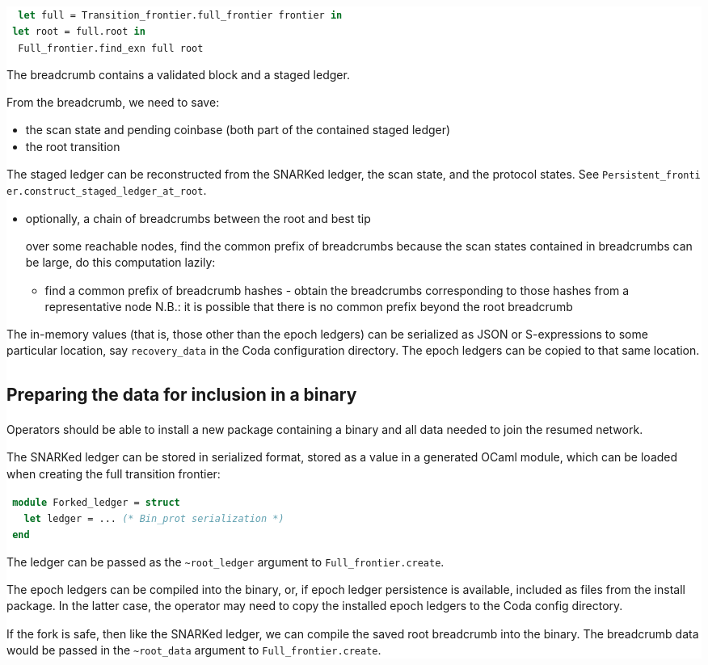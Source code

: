   ```ocaml
    let full = Transition_frontier.full_frontier frontier in
   let root = full.root in
    Full_frontier.find_exn full root
  ```

  The breadcrumb contains a validated block and a staged ledger.

  From the breadcrumb, we need to save:

  - the scan state and pending coinbase (both part of the contained
    staged ledger)
  - the root transition

  The staged ledger can be reconstructed from the SNARKed ledger, the scan state,
  and the protocol states. See `Persistent_frontier.construct_staged_ledger_at_root`.

- optionally, a chain of breadcrumbs between the root and best tip

  over some reachable nodes, find the common prefix of breadcrumbs
  because the scan states contained in breadcrumbs can be large, do this
  computation lazily:

  - find a common prefix of breadcrumb hashes - obtain the breadcrumbs corresponding to those hashes from a
    representative node
    N.B.: it is possible that there is no common prefix beyond the root breadcrumb

The in-memory values (that is, those other than the epoch ledgers) can
be serialized as JSON or S-expressions to some particular location,
say `recovery_data` in the Coda configuration directory. The epoch
ledgers can be copied to that same location.

## Preparing the data for inclusion in a binary

Operators should be able to install a new package containing a binary and
all data needed to join the resumed network.

The SNARKed ledger can be stored in serialized format, stored as a value
in a generated OCaml module, which can be loaded when creating the
full transition frontier:

```ocaml
 module Forked_ledger = struct
   let ledger = ... (* Bin_prot serialization *)
 end
```

The ledger can be passed as the `~root_ledger` argument to `Full_frontier.create`.

The epoch ledgers can be compiled into the binary, or, if epoch ledger
persistence is available, included as files from the install package.
In the latter case, the operator may need to copy the installed epoch
ledgers to the Coda config directory.

If the fork is safe, then like the SNARKed ledger, we can compile
the saved root breadcrumb into the binary. The breadcrumb data would be
passed in the `~root_data` argument to `Full_frontier.create`.
